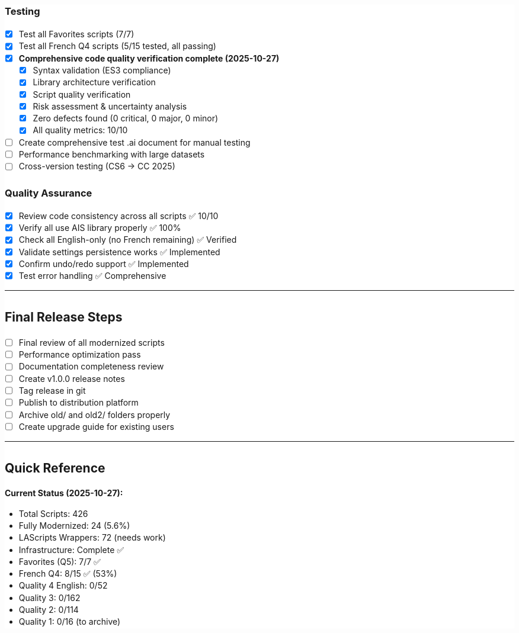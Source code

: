 ### Testing
- [x] Test all Favorites scripts (7/7)
- [x] Test all French Q4 scripts (5/15 tested, all passing)
- [x] **Comprehensive code quality verification complete (2025-10-27)**
  - [x] Syntax validation (ES3 compliance)
  - [x] Library architecture verification
  - [x] Script quality verification
  - [x] Risk assessment & uncertainty analysis
  - [x] Zero defects found (0 critical, 0 major, 0 minor)
  - [x] All quality metrics: 10/10
- [ ] Create comprehensive test .ai document for manual testing
- [ ] Performance benchmarking with large datasets
- [ ] Cross-version testing (CS6 → CC 2025)

### Quality Assurance
- [x] Review code consistency across all scripts ✅ 10/10
- [x] Verify all use AIS library properly ✅ 100%
- [x] Check all English-only (no French remaining) ✅ Verified
- [x] Validate settings persistence works ✅ Implemented
- [x] Confirm undo/redo support ✅ Implemented
- [x] Test error handling ✅ Comprehensive

---

## Final Release Steps

- [ ] Final review of all modernized scripts
- [ ] Performance optimization pass
- [ ] Documentation completeness review
- [ ] Create v1.0.0 release notes
- [ ] Tag release in git
- [ ] Publish to distribution platform
- [ ] Archive old/ and old2/ folders properly
- [ ] Create upgrade guide for existing users

---

## Quick Reference

**Current Status (2025-10-27):**
- Total Scripts: 426
- Fully Modernized: 24 (5.6%)
- LAScripts Wrappers: 72 (needs work)
- Infrastructure: Complete ✅
- Favorites (Q5): 7/7 ✅
- French Q4: 8/15 ✅ (53%)
- Quality 4 English: 0/52
- Quality 3: 0/162
- Quality 2: 0/114
- Quality 1: 0/16 (to archive)
